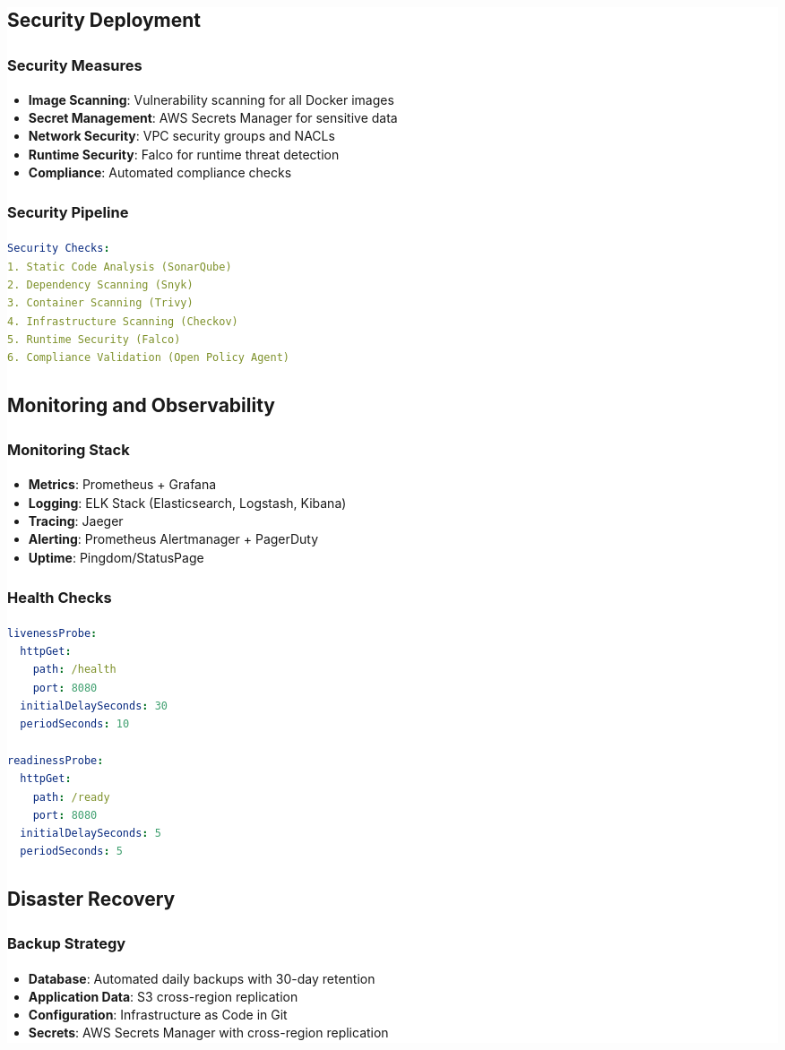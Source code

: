 ## Security Deployment

### Security Measures
- **Image Scanning**: Vulnerability scanning for all Docker images
- **Secret Management**: AWS Secrets Manager for sensitive data
- **Network Security**: VPC security groups and NACLs
- **Runtime Security**: Falco for runtime threat detection
- **Compliance**: Automated compliance checks

### Security Pipeline
```yaml
Security Checks:
1. Static Code Analysis (SonarQube)
2. Dependency Scanning (Snyk)
3. Container Scanning (Trivy)
4. Infrastructure Scanning (Checkov)
5. Runtime Security (Falco)
6. Compliance Validation (Open Policy Agent)
```

## Monitoring and Observability

### Monitoring Stack
- **Metrics**: Prometheus + Grafana
- **Logging**: ELK Stack (Elasticsearch, Logstash, Kibana)
- **Tracing**: Jaeger
- **Alerting**: Prometheus Alertmanager + PagerDuty
- **Uptime**: Pingdom/StatusPage

### Health Checks
```yaml
livenessProbe:
  httpGet:
    path: /health
    port: 8080
  initialDelaySeconds: 30
  periodSeconds: 10

readinessProbe:
  httpGet:
    path: /ready
    port: 8080
  initialDelaySeconds: 5
  periodSeconds: 5
```

## Disaster Recovery

### Backup Strategy
- **Database**: Automated daily backups with 30-day retention
- **Application Data**: S3 cross-region replication
- **Configuration**: Infrastructure as Code in Git
- **Secrets**: AWS Secrets Manager with cross-region replication
